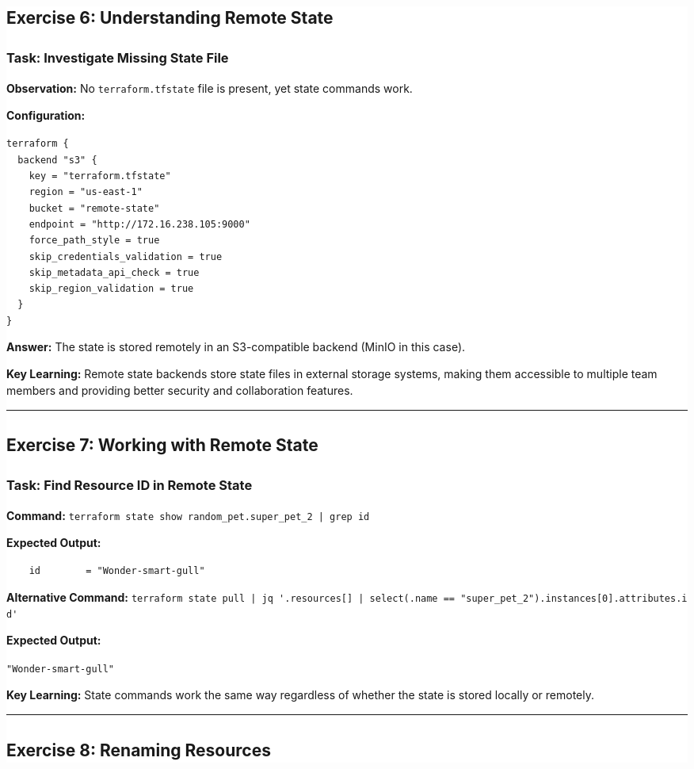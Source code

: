
## Exercise 6: Understanding Remote State

### Task: Investigate Missing State File
**Observation:** No `terraform.tfstate` file is present, yet state commands work.

**Configuration:**
```hcl
terraform {
  backend "s3" {
    key = "terraform.tfstate"
    region = "us-east-1"
    bucket = "remote-state"
    endpoint = "http://172.16.238.105:9000"
    force_path_style = true
    skip_credentials_validation = true
    skip_metadata_api_check = true
    skip_region_validation = true
  }
}
```

**Answer:** The state is stored remotely in an S3-compatible backend (MinIO in this case).

**Key Learning:** Remote state backends store state files in external storage systems, making them accessible to multiple team members and providing better security and collaboration features.

---

## Exercise 7: Working with Remote State

### Task: Find Resource ID in Remote State
**Command:** `terraform state show random_pet.super_pet_2 | grep id`

**Expected Output:**
```
    id        = "Wonder-smart-gull"
```

**Alternative Command:** `terraform state pull | jq '.resources[] | select(.name == "super_pet_2").instances[0].attributes.id'`

**Expected Output:**
```
"Wonder-smart-gull"
```

**Key Learning:** State commands work the same way regardless of whether the state is stored locally or remotely.

---

## Exercise 8: Renaming Resources
